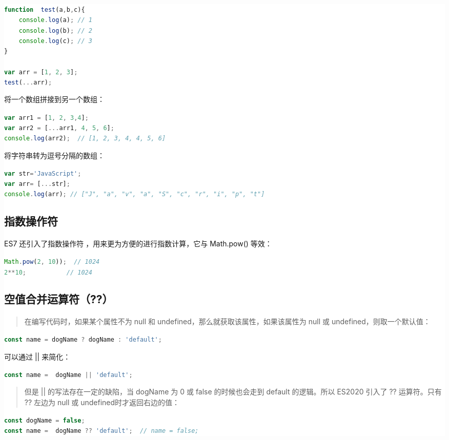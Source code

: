 ```js
function  test(a,b,c){
    console.log(a); // 1
    console.log(b); // 2
    console.log(c); // 3
}

var arr = [1, 2, 3];
test(...arr);
```

将一个数组拼接到另一个数组：

```js
var arr1 = [1, 2, 3,4];
var arr2 = [...arr1, 4, 5, 6];
console.log(arr2);  // [1, 2, 3, 4, 4, 5, 6]
```

将字符串转为逗号分隔的数组：

```js
var str='JavaScript';
var arr= [...str];
console.log(arr); // ["J", "a", "v", "a", "S", "c", "r", "i", "p", "t"]
```

## 指数操作符

ES7 还引入了指数操作符 ，用来更为方便的进行指数计算，它与 Math.pow() 等效：

```js
Math.pow(2, 10));  // 1024
2**10;           // 1024
```

## 空值合并运算符（??）

> 在编写代码时，如果某个属性不为 null 和 undefined，那么就获取该属性，如果该属性为 null 或 undefined，则取一个默认值：
>

```js
const name = dogName ? dogName : 'default'; 
```

可以通过 || 来简化：

```js
const name =  dogName || 'default'; 
```

> 但是 || 的写法存在一定的缺陷，当 dogName 为 0 或 false 的时候也会走到 default 的逻辑。所以 ES2020 引入了 ?? 运算符。只有 ?? 左边为 null 或 undefined时才返回右边的值：
>

```js
const dogName = false; 
const name =  dogName ?? 'default';  // name = false;
```
